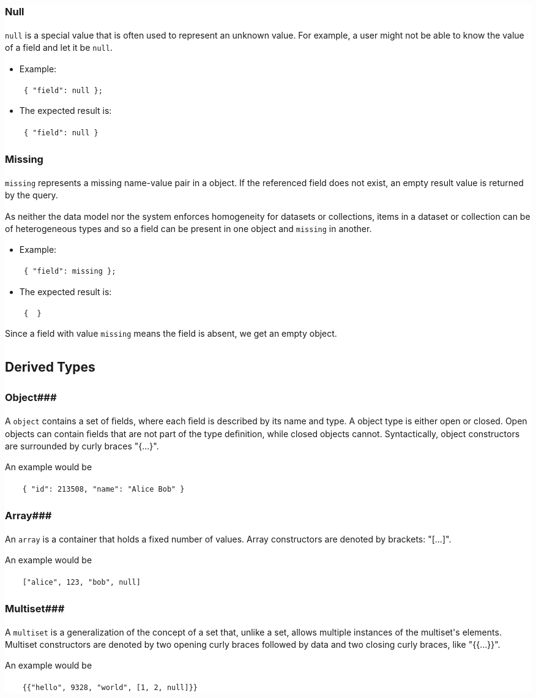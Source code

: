 ### <a id="IncompleteInformationTypesNull">Null</a> ###
`null` is a special value that is often used to represent an unknown value.
For example, a user might not be able to know the value of a field and let it be `null`.

 * Example:

        { "field": null };


 * The expected result is:

        { "field": null }


### <a id="IncompleteInformationTypesMissing">Missing</a> ###
`missing` represents a missing name-value pair in a object.
If the referenced field does not exist, an empty result value is returned by the query.

As neither the data model nor the system enforces homogeneity for datasets or collections,
items in a dataset or collection can be of heterogeneous types and
so a field can be present in one object and `missing` in another.

 * Example:

        { "field": missing };


 * The expected result is:

        {  }

Since a field with value `missing` means the field is absent, we get an empty object.

## <a id="DerivedTypes">Derived Types</a> ##

### <a id="DerivedTypesObject">Object</a>###
A `object` contains a set of ﬁelds, where each ﬁeld is described by its name and type. A object type is either open or closed. Open objects can contain ﬁelds that are not part of the type deﬁnition, while closed objects cannot. Syntactically, object constructors are surrounded by curly braces "{...}".

An example would be


        { "id": 213508, "name": "Alice Bob" }


### <a id="DerivedTypesArray">Array</a>###
An `array` is a container that holds a fixed number of values. Array constructors are denoted by brackets: "[...]".

An example would be


        ["alice", 123, "bob", null]


### <a id="DerivedTypesMultiset">Multiset</a>###
A `multiset` is a generalization of the concept of a set that, unlike a set, allows multiple instances of the multiset's elements.
 Multiset constructors are denoted by two opening curly braces followed by data and two closing curly braces, like "{{...}}".

An example would be


        {{"hello", 9328, "world", [1, 2, null]}}
